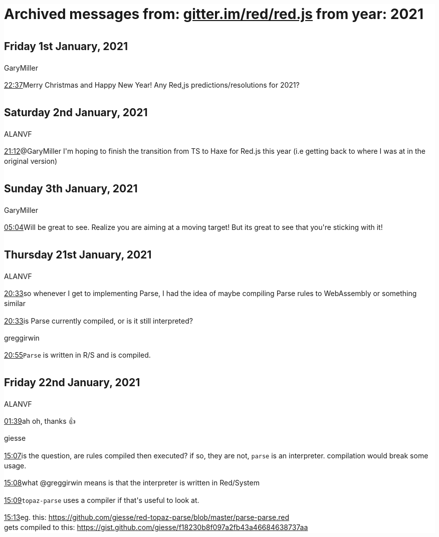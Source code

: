 # Archived messages from: [gitter.im/red/red.js](/gitter.im/red/red.js/) from year: 2021

## Friday 1st January, 2021

GaryMiller

[22:37](#msg5fefa4168bb73474696a6a37)Merry Christmas and Happy New Year! Any Red,js predictions/resolutions for 2021?

## Saturday 2nd January, 2021

ALANVF

[21:12](#msg5ff0e1cc8bb73474696d2b79)@GaryMiller I'm hoping to finish the transition from TS to Haxe for Red.js this year (i.e getting back to where I was at in the original version)

## Sunday 3th January, 2021

GaryMiller

[05:04](#msg5ff1505d69ee7f0422dc274d)Will be great to see. Realize you are aiming at a moving target! But its great to see that you're sticking with it!

## Thursday 21st January, 2021

ALANVF

[20:33](#msg6009e5176b20cf7730cc856f)so whenever I get to implementing Parse, I had the idea of maybe compiling Parse rules to WebAssembly or something similar

[20:33](#msg6009e52c410c221440145700)is Parse currently compiled, or is it still interpreted?

greggirwin

[20:55](#msg6009ea358816425540e02649)`Parse` is written in R/S and is compiled.

## Friday 22nd January, 2021

ALANVF

[01:39](#msg600a2ce62cb18a437c3366f5)ah oh, thanks :thumbsup:

giesse

[15:07](#msg600aea49cae490555f5f14d3)is the question, are rules compiled then executed? if so, they are not, `parse` is an interpreter. compilation would break some usage.

[15:08](#msg600aea61dfdbc1437fa64019)what @greggirwin means is that the interpreter is written in Red/System

[15:09](#msg600aeaadd8bdab473951ad97)`topaz-parse` uses a compiler if that's useful to look at.

[15:13](#msg600aeb7f410c22144016f9ed)eg. this: https://github.com/giesse/red-topaz-parse/blob/master/parse-parse.red  
gets compiled to this: https://gist.github.com/giesse/f18230b8f097a2fb43a46684638737aa
